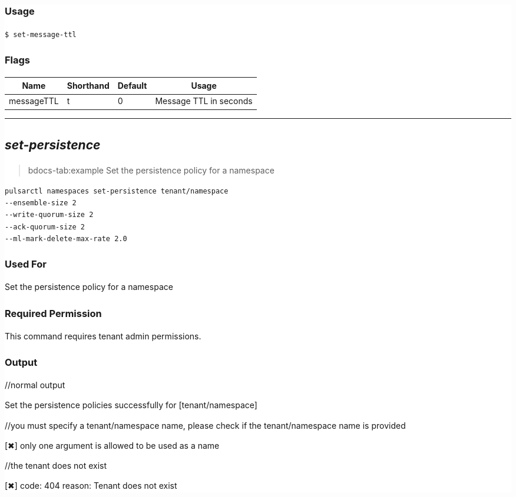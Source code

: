   

 

### Usage

`$ set-message-ttl`



### Flags

Name | Shorthand | Default | Usage
---- | --------- | ------- | ----- 
messageTTL | t | 0 | Message TTL in seconds 



------------

## <em>set-persistence</em>

>bdocs-tab:example Set the persistence policy for a namespace

```bdocs-tab:example_shell
pulsarctl namespaces set-persistence tenant/namespace
--ensemble-size 2
--write-quorum-size 2
--ack-quorum-size 2
--ml-mark-delete-max-rate 2.0
```


### Used For
 

 Set the persistence policy for a namespace 

  
### Required Permission
 

 This command requires tenant admin permissions. 

  
### Output
 
 //normal output 

 Set the persistence policies successfully for [tenant/namespace] 

  
 //you must specify a tenant/namespace name, please check if the tenant/namespace name is provided 

 [✖]  only one argument is allowed to be used as a name 

  
 //the tenant does not exist 

 [✖]  code: 404 reason: Tenant does not exist 

  